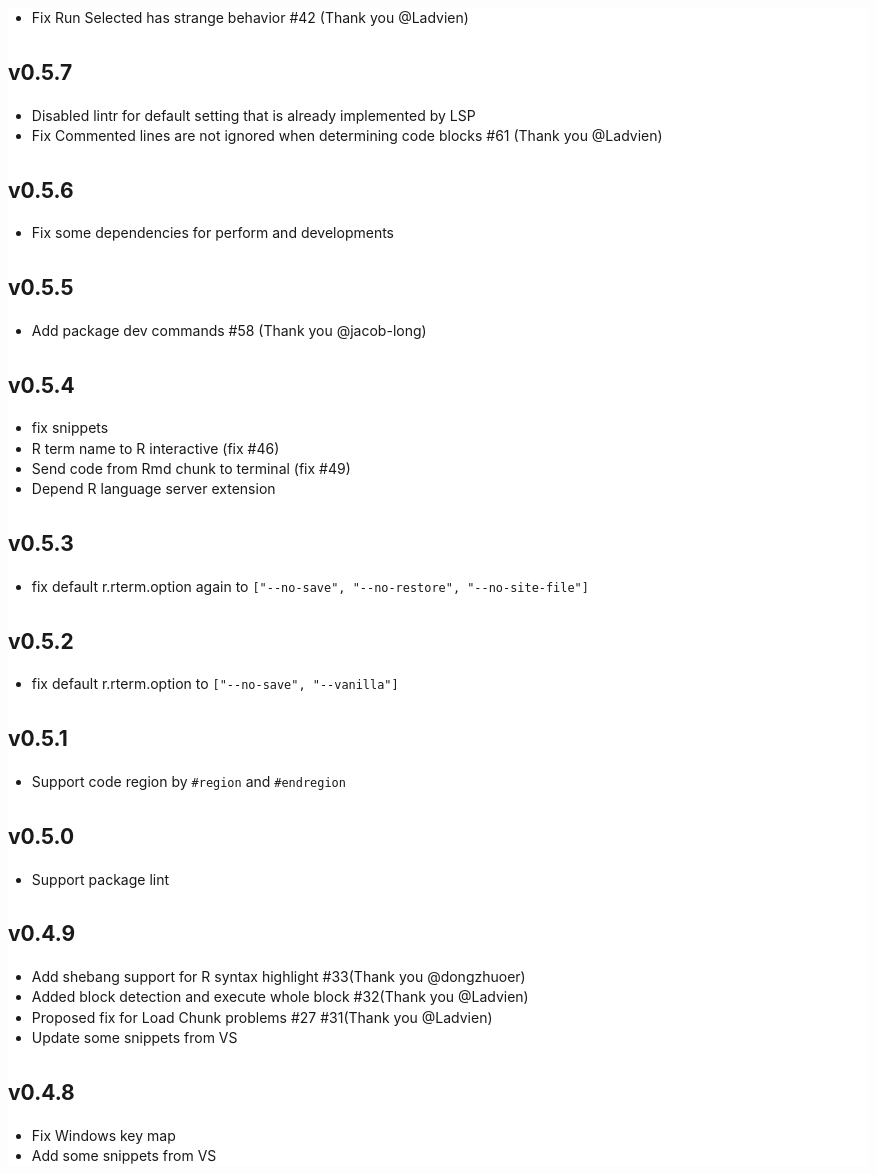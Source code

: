 * Fix Run Selected has strange behavior #42 (Thank you @Ladvien)

## v0.5.7

* Disabled lintr for default setting that is already implemented by LSP
* Fix Commented lines are not ignored when determining code blocks #61 (Thank you @Ladvien)

## v0.5.6

* Fix some dependencies for perform and developments

## v0.5.5

* Add package dev commands #58 (Thank you @jacob-long)

## v0.5.4

* fix snippets
* R term name to R interactive (fix #46)
* Send code from Rmd chunk to terminal (fix #49)
* Depend R language server extension

## v0.5.3

* fix default r.rterm.option again to `["--no-save", "--no-restore", "--no-site-file"]`

## v0.5.2

* fix default r.rterm.option to `["--no-save", "--vanilla"]`

## v0.5.1

* Support code region by `#region` and `#endregion`

## v0.5.0

* Support package lint

## v0.4.9

* Add shebang support for R syntax highlight #33(Thank you @dongzhuoer)
* Added block detection and execute whole block #32(Thank you @Ladvien)
* Proposed fix for Load Chunk problems #27 #31(Thank you @Ladvien)
* Update some snippets from VS

## v0.4.8

* Fix Windows key map
* Add some snippets from VS
